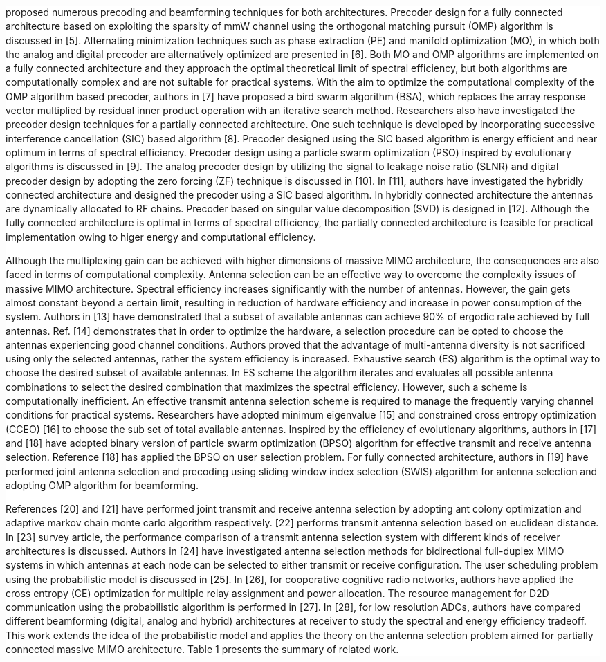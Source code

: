 
[^0]:    (1) Salman Khalid salmankhalid16@yahoo.com

    1 The National University of Computer and Emerging Sciences (NUCES), Islamabad, Pakistan

    2 COMSATS University, Wah Campus, Islamabad, Pakistan

proposed numerous precoding and beamforming techniques for both architectures. Precoder design for a fully connected architecture based on exploiting the sparsity of mmW channel using the orthogonal matching pursuit (OMP) algorithm is discussed in [5]. Alternating minimization techniques such as phase extraction (PE) and manifold optimization (MO), in which both the analog and digital precoder are alternatively optimized are presented in [6]. Both MO and OMP algorithms are implemented on a fully connected architecture and they approach the optimal theoretical limit of spectral efficiency, but both algorithms are computationally complex and are not suitable for practical systems. With the aim to optimize the computational complexity of the OMP algorithm based precoder, authors in [7] have proposed a bird swarm algorithm (BSA), which replaces the array response vector multiplied by residual inner product operation with an iterative search method. Researchers also have investigated the precoder design techniques for a partially connected architecture. One such technique is developed by incorporating successive interference cancellation (SIC) based algorithm [8]. Precoder designed using the SIC based algorithm is energy efficient and near optimum in terms of spectral efficiency. Precoder design using a particle swarm optimization (PSO) inspired by evolutionary algorithms is discussed in [9]. The analog precoder design by utilizing the signal to leakage noise ratio (SLNR) and digital precoder design by adopting the zero forcing (ZF) technique is discussed in [10]. In [11], authors have investigated the hybridly connected architecture and designed the precoder using a SIC based algorithm. In hybridly connected architecture the antennas are dynamically allocated to RF chains. Precoder based on singular value decomposition (SVD) is designed in [12]. Although the fully connected architecture is optimal in terms of spectral efficiency, the partially connected architecture is feasible for practical implementation owing to higer energy and computational efficiency.

Although the multiplexing gain can be achieved with higher dimensions of massive MIMO architecture, the consequences are also faced in terms of computational complexity. Antenna selection can be an effective way to overcome the complexity issues of massive MIMO architecture. Spectral efficiency increases significantly with the number of antennas. However, the gain gets almost constant beyond a certain limit, resulting in reduction of hardware efficiency and increase in power consumption of the system. Authors in [13] have demonstrated that a subset of available antennas can achieve $90 \%$ of ergodic rate achieved by full antennas. Ref. [14] demonstrates that in order to optimize the hardware, a selection procedure can be opted to choose the antennas experiencing good channel conditions. Authors proved that the advantage of multi-antenna diversity is not sacrificed using only the selected antennas, rather the system efficiency is increased. Exhaustive search (ES) algorithm is
the optimal way to choose the desired subset of available antennas. In ES scheme the algorithm iterates and evaluates all possible antenna combinations to select the desired combination that maximizes the spectral efficiency. However, such a scheme is computationally inefficient. An effective transmit antenna selection scheme is required to manage the frequently varying channel conditions for practical systems. Researchers have adopted minimum eigenvalue [15] and constrained cross entropy optimization (CCEO) [16] to choose the sub set of total available antennas. Inspired by the efficiency of evolutionary algorithms, authors in [17] and [18] have adopted binary version of particle swarm optimization (BPSO) algorithm for effective transmit and receive antenna selection. Reference [18] has applied the BPSO on user selection problem. For fully connected architecture, authors in [19] have performed joint antenna selection and precoding using sliding window index selection (SWIS) algorithm for antenna selection and adopting OMP algorithm for beamforming.

References [20] and [21] have performed joint transmit and receive antenna selection by adopting ant colony optimization and adaptive markov chain monte carlo algorithm respectively. [22] performs transmit antenna selection based on euclidean distance. In [23] survey article, the performance comparison of a transmit antenna selection system with different kinds of receiver architectures is discussed. Authors in [24] have investigated antenna selection methods for bidirectional full-duplex MIMO systems in which antennas at each node can be selected to either transmit or receive configuration. The user scheduling problem using the probabilistic model is discussed in [25]. In [26], for cooperative cognitive radio networks, authors have applied the cross entropy (CE) optimization for multiple relay assignment and power allocation. The resource management for D2D communication using the probabilistic algorithm is performed in [27]. In [28], for low resolution ADCs, authors have compared different beamforming (digital, analog and hybrid) architectures at receiver to study the spectral and energy efficiency tradeoff. This work extends the idea of the probabilistic model and applies the theory on the antenna selection problem aimed for partially connected massive MIMO architecture. Table 1 presents the summary of related work.
